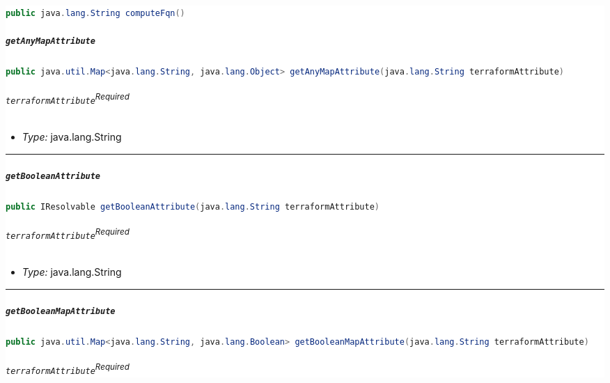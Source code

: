 ```java
public java.lang.String computeFqn()
```

##### `getAnyMapAttribute` <a name="getAnyMapAttribute" id="@cdktf/provider-ionoscloud.dataIonoscloudDataplatformVersions.DataIonoscloudDataplatformVersionsTimeoutsOutputReference.getAnyMapAttribute"></a>

```java
public java.util.Map<java.lang.String, java.lang.Object> getAnyMapAttribute(java.lang.String terraformAttribute)
```

###### `terraformAttribute`<sup>Required</sup> <a name="terraformAttribute" id="@cdktf/provider-ionoscloud.dataIonoscloudDataplatformVersions.DataIonoscloudDataplatformVersionsTimeoutsOutputReference.getAnyMapAttribute.parameter.terraformAttribute"></a>

- *Type:* java.lang.String

---

##### `getBooleanAttribute` <a name="getBooleanAttribute" id="@cdktf/provider-ionoscloud.dataIonoscloudDataplatformVersions.DataIonoscloudDataplatformVersionsTimeoutsOutputReference.getBooleanAttribute"></a>

```java
public IResolvable getBooleanAttribute(java.lang.String terraformAttribute)
```

###### `terraformAttribute`<sup>Required</sup> <a name="terraformAttribute" id="@cdktf/provider-ionoscloud.dataIonoscloudDataplatformVersions.DataIonoscloudDataplatformVersionsTimeoutsOutputReference.getBooleanAttribute.parameter.terraformAttribute"></a>

- *Type:* java.lang.String

---

##### `getBooleanMapAttribute` <a name="getBooleanMapAttribute" id="@cdktf/provider-ionoscloud.dataIonoscloudDataplatformVersions.DataIonoscloudDataplatformVersionsTimeoutsOutputReference.getBooleanMapAttribute"></a>

```java
public java.util.Map<java.lang.String, java.lang.Boolean> getBooleanMapAttribute(java.lang.String terraformAttribute)
```

###### `terraformAttribute`<sup>Required</sup> <a name="terraformAttribute" id="@cdktf/provider-ionoscloud.dataIonoscloudDataplatformVersions.DataIonoscloudDataplatformVersionsTimeoutsOutputReference.getBooleanMapAttribute.parameter.terraformAttribute"></a>
